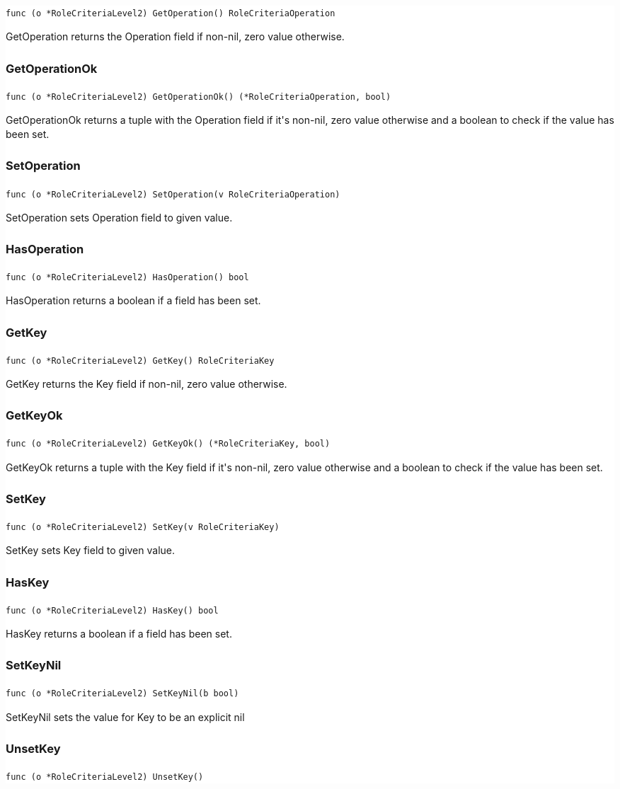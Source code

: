 `func (o *RoleCriteriaLevel2) GetOperation() RoleCriteriaOperation`

GetOperation returns the Operation field if non-nil, zero value otherwise.

### GetOperationOk

`func (o *RoleCriteriaLevel2) GetOperationOk() (*RoleCriteriaOperation, bool)`

GetOperationOk returns a tuple with the Operation field if it's non-nil, zero value otherwise
and a boolean to check if the value has been set.

### SetOperation

`func (o *RoleCriteriaLevel2) SetOperation(v RoleCriteriaOperation)`

SetOperation sets Operation field to given value.

### HasOperation

`func (o *RoleCriteriaLevel2) HasOperation() bool`

HasOperation returns a boolean if a field has been set.

### GetKey

`func (o *RoleCriteriaLevel2) GetKey() RoleCriteriaKey`

GetKey returns the Key field if non-nil, zero value otherwise.

### GetKeyOk

`func (o *RoleCriteriaLevel2) GetKeyOk() (*RoleCriteriaKey, bool)`

GetKeyOk returns a tuple with the Key field if it's non-nil, zero value otherwise
and a boolean to check if the value has been set.

### SetKey

`func (o *RoleCriteriaLevel2) SetKey(v RoleCriteriaKey)`

SetKey sets Key field to given value.

### HasKey

`func (o *RoleCriteriaLevel2) HasKey() bool`

HasKey returns a boolean if a field has been set.

### SetKeyNil

`func (o *RoleCriteriaLevel2) SetKeyNil(b bool)`

 SetKeyNil sets the value for Key to be an explicit nil

### UnsetKey
`func (o *RoleCriteriaLevel2) UnsetKey()`
